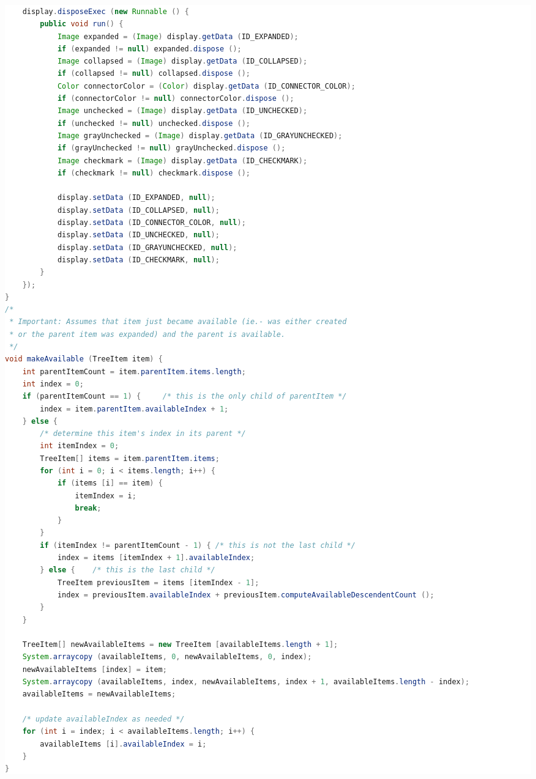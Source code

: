 ```java
	display.disposeExec (new Runnable () {
		public void run() {
			Image expanded = (Image) display.getData (ID_EXPANDED);
			if (expanded != null) expanded.dispose ();
			Image collapsed = (Image) display.getData (ID_COLLAPSED);
			if (collapsed != null) collapsed.dispose ();
			Color connectorColor = (Color) display.getData (ID_CONNECTOR_COLOR);
			if (connectorColor != null) connectorColor.dispose ();
			Image unchecked = (Image) display.getData (ID_UNCHECKED);
			if (unchecked != null) unchecked.dispose ();
			Image grayUnchecked = (Image) display.getData (ID_GRAYUNCHECKED);
			if (grayUnchecked != null) grayUnchecked.dispose ();
			Image checkmark = (Image) display.getData (ID_CHECKMARK);
			if (checkmark != null) checkmark.dispose ();

			display.setData (ID_EXPANDED, null);
			display.setData (ID_COLLAPSED, null);
			display.setData (ID_CONNECTOR_COLOR, null);
			display.setData (ID_UNCHECKED, null);
			display.setData (ID_GRAYUNCHECKED, null);
			display.setData (ID_CHECKMARK, null);
		}
	});
}
/*
 * Important: Assumes that item just became available (ie.- was either created
 * or the parent item was expanded) and the parent is available.
 */
void makeAvailable (TreeItem item) {
	int parentItemCount = item.parentItem.items.length; 
	int index = 0;
	if (parentItemCount == 1) {		/* this is the only child of parentItem */
		index = item.parentItem.availableIndex + 1;
	} else {
		/* determine this item's index in its parent */
		int itemIndex = 0;
		TreeItem[] items = item.parentItem.items;
		for (int i = 0; i < items.length; i++) {
			if (items [i] == item) {
				itemIndex = i;
				break;
			}
		}
		if (itemIndex != parentItemCount - 1) {	/* this is not the last child */
			index = items [itemIndex + 1].availableIndex;
		} else {	/* this is the last child */
			TreeItem previousItem = items [itemIndex - 1];
			index = previousItem.availableIndex + previousItem.computeAvailableDescendentCount ();
		}
	}
	
	TreeItem[] newAvailableItems = new TreeItem [availableItems.length + 1];
	System.arraycopy (availableItems, 0, newAvailableItems, 0, index);
	newAvailableItems [index] = item;
	System.arraycopy (availableItems, index, newAvailableItems, index + 1, availableItems.length - index);
	availableItems = newAvailableItems;
	
	/* update availableIndex as needed */
	for (int i = index; i < availableItems.length; i++) {
		availableItems [i].availableIndex = i;
	}
}
```